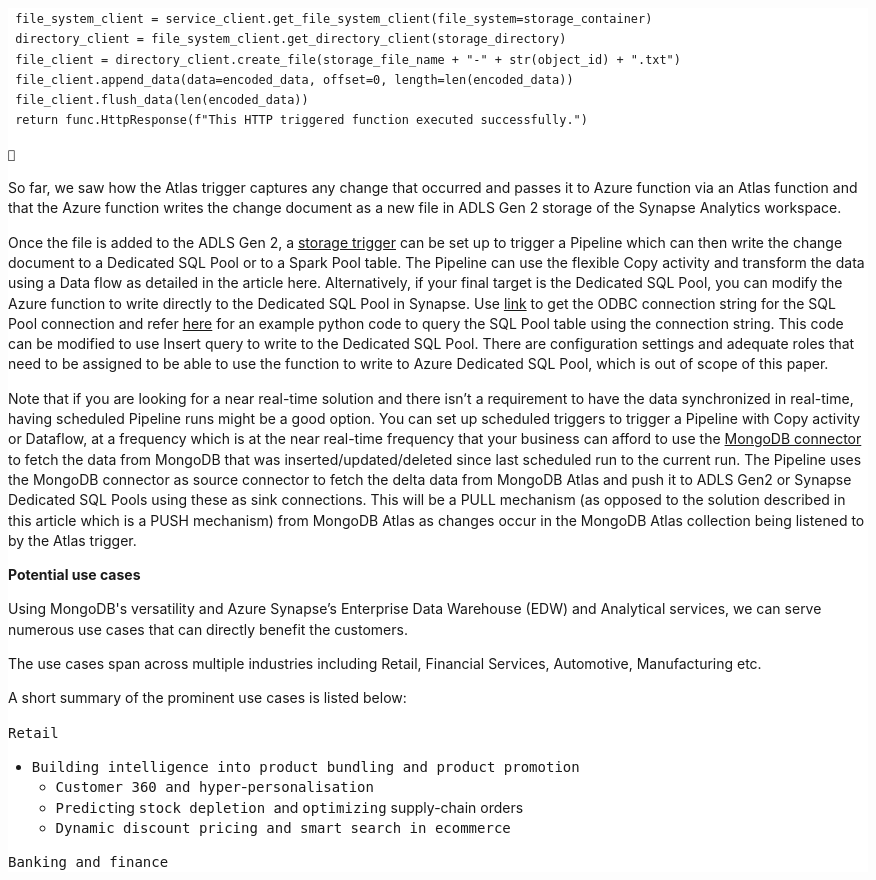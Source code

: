      file_system_client = service_client.get_file_system_client(file_system=storage_container)
     directory_client = file_system_client.get_directory_client(storage_directory)
     file_client = directory_client.create_file(storage_file_name + "-" + str(object_id) + ".txt")
     file_client.append_data(data=encoded_data, offset=0, length=len(encoded_data))
     file_client.flush_data(len(encoded_data))
     return func.HttpResponse(f"This HTTP triggered function executed successfully.")
``

So far, we saw how the Atlas trigger captures any change that occurred and passes it to Azure function via an Atlas function and that the Azure function writes the change document as a new file in ADLS Gen 2 storage of the Synapse Analytics workspace. 

Once the file is added to the ADLS Gen 2, a [storage trigger](/azure/data-factory/how-to-create-event-trigger?tabs=data-factory) can be set up to trigger a Pipeline which can then write the change document to a Dedicated SQL Pool or to a Spark Pool table. The Pipeline can use the flexible Copy activity and transform the data using a Data flow as detailed in the article here. Alternatively, if your final target is the Dedicated SQL Pool, you can modify the Azure function to write directly to the Dedicated SQL Pool in Synapse. Use [link](/azure/synapse-analytics/sql/connection-strings?view=azuresql) to get the ODBC connection string for the SQL Pool connection and refer [here](/azure/azure-sql/database/connect-query-python?context=%2Fazure%2Fsynapse-analytics%2Fcontext%2Fcontext&view=azuresql) for an example python code to query the SQL Pool table using the connection string. This code can be modified to use Insert query to write to the Dedicated SQL Pool. There are configuration settings and adequate roles that need to be assigned to be able to use the function to write to Azure Dedicated SQL Pool, which is out of scope of this paper. 

Note that if you are looking for a near real-time solution and there isn’t a requirement to have the data synchronized in real-time, having scheduled Pipeline runs might be a good option. You can set up scheduled triggers to trigger a Pipeline with Copy activity or Dataflow, at a frequency which is at the near real-time frequency that your business can afford to use the [MongoDB connector](/azure/data-factory/connector-mongodb?tabs=data-factory) to fetch the data from MongoDB that was inserted/updated/deleted since last scheduled run to the current run. The Pipeline uses the MongoDB connector as source connector to fetch the delta data from MongoDB Atlas and push it to ADLS Gen2 or Synapse Dedicated SQL Pools using these as sink connections. This will be a PULL mechanism (as opposed to the solution described in this article which is a PUSH mechanism) from MongoDB Atlas as changes occur in the MongoDB Atlas collection being listened to by the Atlas trigger.

 

**Potential use cases** 

Using MongoDB's versatility and Azure Synapse’s Enterprise Data Warehouse (EDW) and Analytical services, we can serve numerous use cases that can directly benefit the customers. 

The use cases span across multiple industries including Retail, Financial Services, Automotive, Manufacturing etc. 

A short summary of the prominent use cases is listed below: 

<kbd>Retail</kbd>

* <kbd>Building intelligence into product bundling and product promotion</kbd>
  * <kbd>Customer 360 and hyper</kbd>-<kbd>personalisation</kbd>
  * <kbd>Predict</kbd>ing <kbd>stock depletion </kbd>and <kbd>optimizing</kbd> supply-chain orders
  * <kbd>Dynamic discount pricing and smart search in ecommerce</kbd>

<kbd>Banking and finance</kbd>
